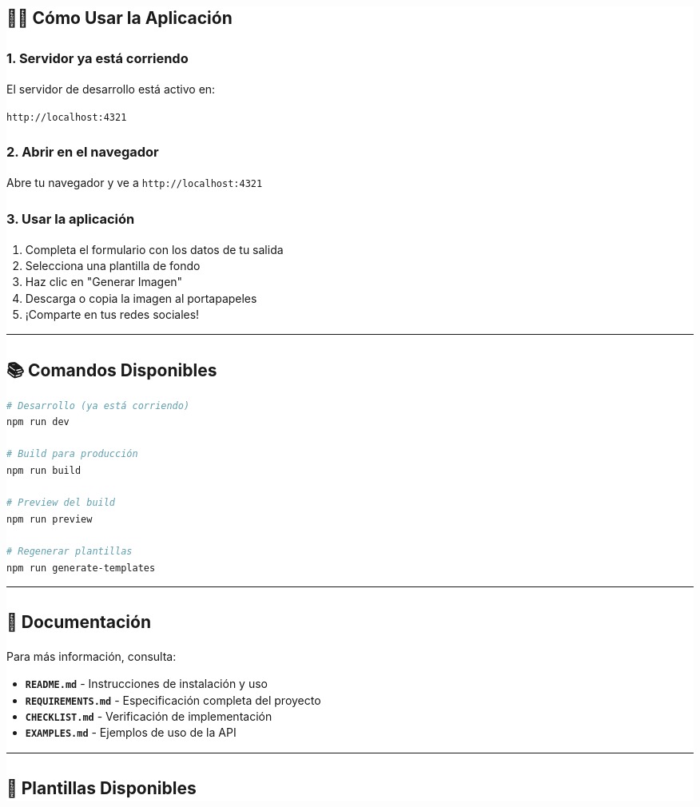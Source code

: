 
## 🏃‍♂️ Cómo Usar la Aplicación

### 1. Servidor ya está corriendo
El servidor de desarrollo está activo en:
```
http://localhost:4321
```

### 2. Abrir en el navegador
Abre tu navegador y ve a `http://localhost:4321`

### 3. Usar la aplicación
1. Completa el formulario con los datos de tu salida
2. Selecciona una plantilla de fondo
3. Haz clic en "Generar Imagen"
4. Descarga o copia la imagen al portapapeles
5. ¡Comparte en tus redes sociales!

---

## 📚 Comandos Disponibles

```bash
# Desarrollo (ya está corriendo)
npm run dev

# Build para producción
npm run build

# Preview del build
npm run preview

# Regenerar plantillas
npm run generate-templates
```

---

## 📖 Documentación

Para más información, consulta:

- **`README.md`** - Instrucciones de instalación y uso
- **`REQUIREMENTS.md`** - Especificación completa del proyecto
- **`CHECKLIST.md`** - Verificación de implementación
- **`EXAMPLES.md`** - Ejemplos de uso de la API

---

## 🎨 Plantillas Disponibles

